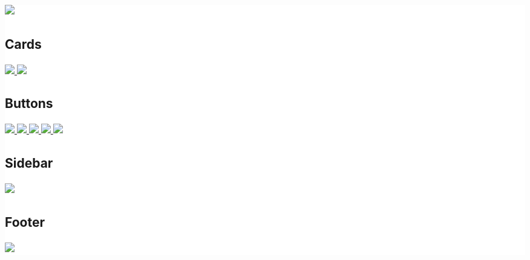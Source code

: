 <a href="https://www.devwares.com/product/admin-contrast">
<img src="https://res.cloudinary.com/speedwares/image/upload/v1632326754/dashboard-pro_toi6vv.png" width="80%" height="auto"/>
</a>


## Cards

<a href="https://www.devwares.com/docs/contrast/react/components/card">
<img src="https://res.cloudinary.com/devwares/image/upload/v1610800622/carrd2_tf4wtd.png" width="80%" height="auto"/>
</a>

<a href="https://www.devwares.com/docs/contrast/react/components/card">
<img src="https://res.cloudinary.com/devwares/image/upload/v1610800563/card_lp8nzr.png" width="80%" height="auto"/>
</a>

## Buttons

<a href="https://www.devwares.com/docs/contrast/react/components/buttons">
<img src="https://res.cloudinary.com/devwares/image/upload/v1610800644/button_pspxqb.png" width="80%" height="auto"/>
</a>

<a href="https://www.devwares.com/docs/contrast/react/components/buttons">
<img src="https://res.cloudinary.com/devwares/image/upload/v1610800644/button2_h3anyq.png" width="80%" height="auto"/>
</a>

<a href="https://www.devwares.com/docs/contrast/react/components/buttons">
<img src="https://res.cloudinary.com/devwares/image/upload/v1610800645/button3_fvm1sw.png" width="80%" height="auto"/>
</a>

<a href="https://www.devwares.com/docs/contrast/react/components/buttons">
<img src="https://res.cloudinary.com/devwares/image/upload/v1610800645/button4_lsqt1r.png" width="80%" height="auto"/>
</a>

<a href="https://www.devwares.com/docs/contrast/react/components/buttons">
<img src="https://res.cloudinary.com/devwares/image/upload/v1610800561/button5_t7bbqz.png" width="80%" height="auto"/>
</a>

## Sidebar

<a href="https://www.devwares.com/docs/contrast/react/navigation/sidebar">
<img src="https://res.cloudinary.com/devwares/image/upload/v1610800631/sidebar_vh4r4s.gif"/>
</a>

## Footer

<a href="https://www.devwares.com/docs/contrast/react/components/footer">
<img src="https://res.cloudinary.com/devwares/image/upload/v1610800579/footer_wxryi3.png" width="80%" height="auto"/>
</a>
